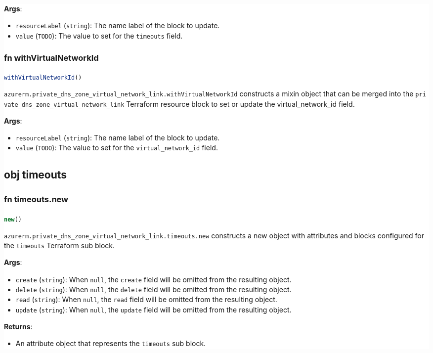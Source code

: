 **Args**:
  - `resourceLabel` (`string`): The name label of the block to update.
  - `value` (`TODO`): The value to set for the `timeouts` field.


### fn withVirtualNetworkId

```ts
withVirtualNetworkId()
```

`azurerm.private_dns_zone_virtual_network_link.withVirtualNetworkId` constructs a mixin object that can be merged into the `private_dns_zone_virtual_network_link`
Terraform resource block to set or update the virtual_network_id field.



**Args**:
  - `resourceLabel` (`string`): The name label of the block to update.
  - `value` (`TODO`): The value to set for the `virtual_network_id` field.


## obj timeouts



### fn timeouts.new

```ts
new()
```


`azurerm.private_dns_zone_virtual_network_link.timeouts.new` constructs a new object with attributes and blocks configured for the `timeouts`
Terraform sub block.



**Args**:
  - `create` (`string`):  When `null`, the `create` field will be omitted from the resulting object.
  - `delete` (`string`):  When `null`, the `delete` field will be omitted from the resulting object.
  - `read` (`string`):  When `null`, the `read` field will be omitted from the resulting object.
  - `update` (`string`):  When `null`, the `update` field will be omitted from the resulting object.

**Returns**:
  - An attribute object that represents the `timeouts` sub block.
